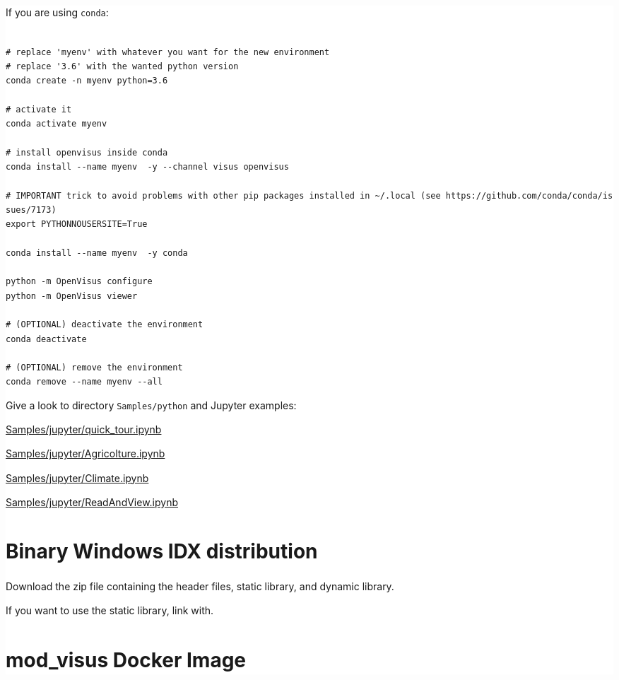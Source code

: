 If you are using `conda`:

```

# replace 'myenv' with whatever you want for the new environment 
# replace '3.6' with the wanted python version
conda create -n myenv python=3.6 

# activate it
conda activate myenv

# install openvisus inside conda
conda install --name myenv  -y --channel visus openvisus

# IMPORTANT trick to avoid problems with other pip packages installed in ~/.local (see https://github.com/conda/conda/issues/7173)
export PYTHONNOUSERSITE=True 

conda install --name myenv  -y conda

python -m OpenVisus configure
python -m OpenVisus viewer

# (OPTIONAL) deactivate the environment
conda deactivate

# (OPTIONAL) remove the environment
conda remove --name myenv --all

```

Give a look to directory `Samples/python` and Jupyter examples:

[Samples/jupyter/quick_tour.ipynb](https://github.com/sci-visus/OpenVisus/blob/master/Samples/jupyter/quick_tour.ipynb)

[Samples/jupyter/Agricolture.ipynb](https://github.com/sci-visus/OpenVisus/blob/master/Samples/jupyter/Agricolture.ipynb)

[Samples/jupyter/Climate.ipynb](https://github.com/sci-visus/OpenVisus/blob/master/Samples/jupyter/Climate.ipynb)

[Samples/jupyter/ReadAndView.ipynb](https://github.com/sci-visus/OpenVisus/blob/master/Samples/jupyter/ReadAndView.ipynb)



# Binary Windows IDX distribution

Download the zip file containing the header files, static library, and dynamic library.

If you want to use the static library, link with.



# mod_visus Docker Image
